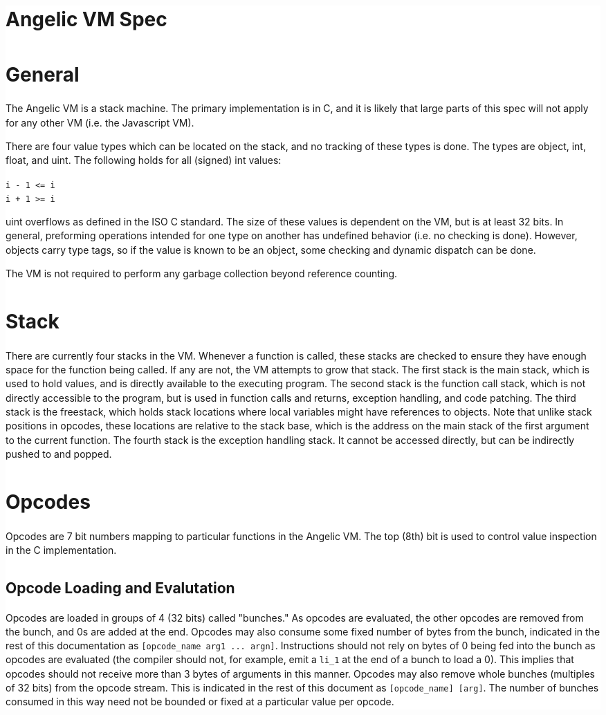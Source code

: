 Angelic VM Spec
===============
# General
The Angelic VM is a stack machine. The primary implementation is in C, and it
is likely that large parts of this spec will not apply for any other VM (i.e.
the Javascript VM).

There are four value types which can be located on the stack, and no tracking of these types is done.
The types are object, int, float, and uint.
The following holds for all (signed) int values:

    i - 1 <= i
    i + 1 >= i

uint overflows as defined in the ISO C standard.
The size of these values is dependent on the VM, but is at least 32 bits.
In general, preforming operations intended for one type on another has undefined behavior (i.e. no checking is done).
However, objects carry type tags, so if the value is known to be an object, some checking and dynamic dispatch can be done.

The VM is not required to perform any garbage collection beyond reference counting.

# Stack
There are currently four stacks in the VM. Whenever a function is called, these stacks are checked to ensure they have enough space for the function being called. If any are not, the VM attempts to grow that stack.
The first stack is the main stack, which is used to hold values, and is directly available to the executing program.
The second stack is the function call stack, which is not directly accessible to the program, but is used in function calls and returns, exception handling, and code patching.
The third stack is the freestack, which holds stack locations where local variables might have references to objects. Note that unlike stack positions in opcodes, these locations are relative to the stack base, which is the address on the main stack of the first argument to the current function.
The fourth stack is the exception handling stack. It cannot be accessed directly, but can be indirectly pushed to and popped.

# Opcodes
Opcodes are 7 bit numbers mapping to particular functions in the Angelic VM.
The top (8th) bit is used to control value inspection in the C implementation.

## Opcode Loading and Evalutation
Opcodes are loaded in groups of 4 (32 bits) called "bunches." As opcodes are evaluated, the other opcodes are removed from the bunch, and 0s are added at the end. Opcodes may also consume some fixed number of bytes from the bunch, indicated in the rest of this documentation as `[opcode_name arg1 ... argn]`. Instructions should not rely on bytes of 0 being fed into the bunch as opcodes are evaluated (the compiler should not, for example, emit a `li_1` at the end of a bunch to load a 0). This implies that opcodes should not receive more than 3 bytes of arguments in this manner.
Opcodes may also remove whole bunches (multiples of 32 bits) from the opcode stream. This is indicated in the rest of this document as `[opcode_name] [arg]`. The number of bunches consumed in this way need not be bounded or fixed at a particular value per opcode.
